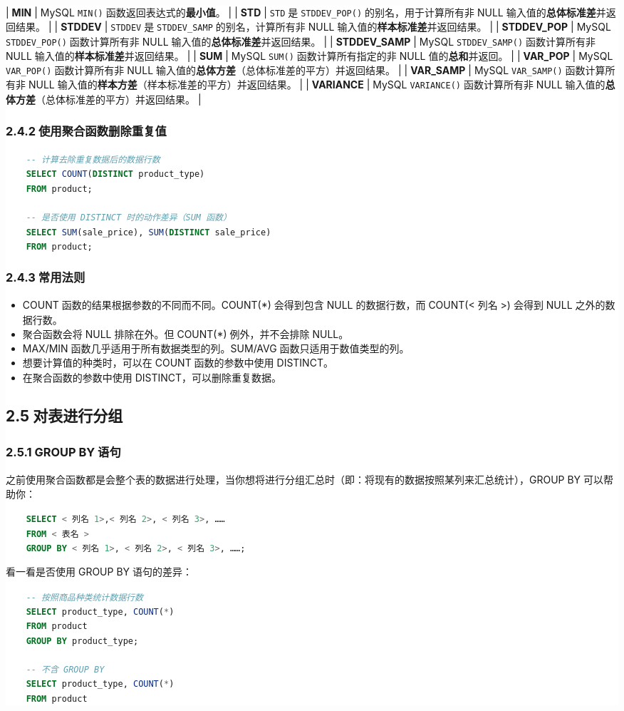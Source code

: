 | **MIN**       | MySQL `MIN()` 函数返回表达式的**最小值**。                                                             |
| **STD**       | `STD` 是 `STDDEV_POP()` 的别名，用于计算所有非 NULL 输入值的**总体标准差**并返回结果。                  |
| **STDDEV**    | `STDDEV` 是 `STDDEV_SAMP` 的别名，计算所有非 NULL 输入值的**样本标准差**并返回结果。                    |
| **STDDEV_POP** | MySQL `STDDEV_POP()` 函数计算所有非 NULL 输入值的**总体标准差**并返回结果。                            |
| **STDDEV_SAMP** | MySQL `STDDEV_SAMP()` 函数计算所有非 NULL 输入值的**样本标准差**并返回结果。                         |
| **SUM**       | MySQL `SUM()` 函数计算所有指定的非 NULL 值的**总和**并返回。                                          |
| **VAR_POP**   | MySQL `VAR_POP()` 函数计算所有非 NULL 输入值的**总体方差**（总体标准差的平方）并返回结果。                |
| **VAR_SAMP**  | MySQL `VAR_SAMP()` 函数计算所有非 NULL 输入值的**样本方差**（样本标准差的平方）并返回结果。              |
| **VARIANCE**  | MySQL `VARIANCE()` 函数计算所有非 NULL 输入值的**总体方差**（总体标准差的平方）并返回结果。              |


### 2.4.2 使用聚合函数删除重复值

```sql
    -- 计算去除重复数据后的数据行数
    SELECT COUNT(DISTINCT product_type)
    FROM product;
    
    -- 是否使用 DISTINCT 时的动作差异（SUM 函数）
    SELECT SUM(sale_price), SUM(DISTINCT sale_price)
    FROM product;
```

### 2.4.3 常用法则

* COUNT 函数的结果根据参数的不同而不同。COUNT(*) 会得到包含 NULL 的数据行数，而 COUNT(< 列名 >) 会得到 NULL 之外的数据行数。
* 聚合函数会将 NULL 排除在外。但 COUNT(*) 例外，并不会排除 NULL。
* MAX/MIN 函数几乎适用于所有数据类型的列。SUM/AVG 函数只适用于数值类型的列。
* 想要计算值的种类时，可以在 COUNT 函数的参数中使用 DISTINCT。
* 在聚合函数的参数中使用 DISTINCT，可以删除重复数据。

## 2.5 对表进行分组

### 2.5.1 GROUP BY 语句

之前使用聚合函数都是会整个表的数据进行处理，当你想将进行分组汇总时（即：将现有的数据按照某列来汇总统计），GROUP BY 可以帮助你：

```sql
    SELECT < 列名 1>,< 列名 2>, < 列名 3>, ……
    FROM < 表名 >
    GROUP BY < 列名 1>, < 列名 2>, < 列名 3>, ……;
```

看一看是否使用 GROUP BY 语句的差异：

```sql
    -- 按照商品种类统计数据行数
    SELECT product_type, COUNT(*)
    FROM product
    GROUP BY product_type;
    
    -- 不含 GROUP BY
    SELECT product_type, COUNT(*)
    FROM product
```

